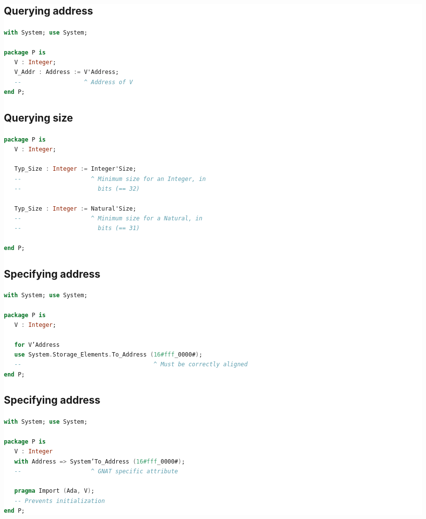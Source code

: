 
## Querying address

```ada
with System; use System;

package P is
   V : Integer;
   V_Addr : Address := V'Address;
   --                  ^ Address of V
end P;
```

## Querying size

```ada
package P is
   V : Integer;

   Typ_Size : Integer := Integer'Size;
   --                    ^ Minimum size for an Integer, in
   --                      bits (== 32)

   Typ_Size : Integer := Natural'Size;
   --                    ^ Minimum size for a Natural, in
   --                      bits (== 31)

end P;
```

## Specifying address

```ada
with System; use System;

package P is
   V : Integer;

   for V’Address
   use System.Storage_Elements.To_Address (16#fff_0000#);
   --                                      ^ Must be correctly aligned
end P;
```

## Specifying address

```ada
with System; use System;

package P is
   V : Integer
   with Address => System’To_Address (16#fff_0000#);
   --                    ^ GNAT specific attribute

   pragma Import (Ada, V);
   -- Prevents initialization
end P;
```
